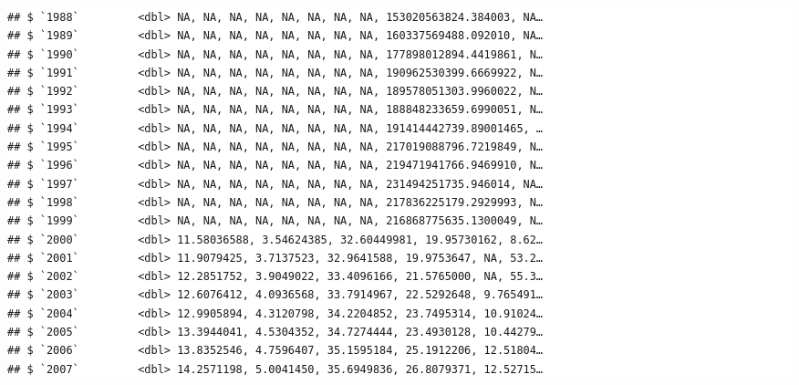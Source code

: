     ## $ `1988`         <dbl> NA, NA, NA, NA, NA, NA, NA, NA, 153020563824.384003, NA…
    ## $ `1989`         <dbl> NA, NA, NA, NA, NA, NA, NA, NA, 160337569488.092010, NA…
    ## $ `1990`         <dbl> NA, NA, NA, NA, NA, NA, NA, NA, 177898012894.4419861, N…
    ## $ `1991`         <dbl> NA, NA, NA, NA, NA, NA, NA, NA, 190962530399.6669922, N…
    ## $ `1992`         <dbl> NA, NA, NA, NA, NA, NA, NA, NA, 189578051303.9960022, N…
    ## $ `1993`         <dbl> NA, NA, NA, NA, NA, NA, NA, NA, 188848233659.6990051, N…
    ## $ `1994`         <dbl> NA, NA, NA, NA, NA, NA, NA, NA, 191414442739.89001465, …
    ## $ `1995`         <dbl> NA, NA, NA, NA, NA, NA, NA, NA, 217019088796.7219849, N…
    ## $ `1996`         <dbl> NA, NA, NA, NA, NA, NA, NA, NA, 219471941766.9469910, N…
    ## $ `1997`         <dbl> NA, NA, NA, NA, NA, NA, NA, NA, 231494251735.946014, NA…
    ## $ `1998`         <dbl> NA, NA, NA, NA, NA, NA, NA, NA, 217836225179.2929993, N…
    ## $ `1999`         <dbl> NA, NA, NA, NA, NA, NA, NA, NA, 216868775635.1300049, N…
    ## $ `2000`         <dbl> 11.58036588, 3.54624385, 32.60449981, 19.95730162, 8.62…
    ## $ `2001`         <dbl> 11.9079425, 3.7137523, 32.9641588, 19.9753647, NA, 53.2…
    ## $ `2002`         <dbl> 12.2851752, 3.9049022, 33.4096166, 21.5765000, NA, 55.3…
    ## $ `2003`         <dbl> 12.6076412, 4.0936568, 33.7914967, 22.5292648, 9.765491…
    ## $ `2004`         <dbl> 12.9905894, 4.3120798, 34.2204852, 23.7495314, 10.91024…
    ## $ `2005`         <dbl> 13.3944041, 4.5304352, 34.7274444, 23.4930128, 10.44279…
    ## $ `2006`         <dbl> 13.8352546, 4.7596407, 35.1595184, 25.1912206, 12.51804…
    ## $ `2007`         <dbl> 14.2571198, 5.0041450, 35.6949836, 26.8079371, 12.52715…